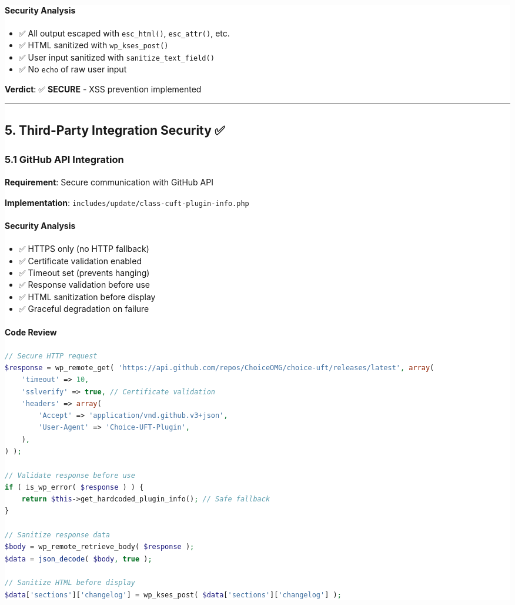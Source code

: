 
#### Security Analysis
- ✅ All output escaped with `esc_html()`, `esc_attr()`, etc.
- ✅ HTML sanitized with `wp_kses_post()`
- ✅ User input sanitized with `sanitize_text_field()`
- ✅ No `echo` of raw user input

**Verdict**: ✅ **SECURE** - XSS prevention implemented

---

## 5. Third-Party Integration Security ✅

### 5.1 GitHub API Integration

**Requirement**: Secure communication with GitHub API

**Implementation**: `includes/update/class-cuft-plugin-info.php`

#### Security Analysis
- ✅ HTTPS only (no HTTP fallback)
- ✅ Certificate validation enabled
- ✅ Timeout set (prevents hanging)
- ✅ Response validation before use
- ✅ HTML sanitization before display
- ✅ Graceful degradation on failure

#### Code Review
```php
// Secure HTTP request
$response = wp_remote_get( 'https://api.github.com/repos/ChoiceOMG/choice-uft/releases/latest', array(
    'timeout' => 10,
    'sslverify' => true, // Certificate validation
    'headers' => array(
        'Accept' => 'application/vnd.github.v3+json',
        'User-Agent' => 'Choice-UFT-Plugin',
    ),
) );

// Validate response before use
if ( is_wp_error( $response ) ) {
    return $this->get_hardcoded_plugin_info(); // Safe fallback
}

// Sanitize response data
$body = wp_remote_retrieve_body( $response );
$data = json_decode( $body, true );

// Sanitize HTML before display
$data['sections']['changelog'] = wp_kses_post( $data['sections']['changelog'] );
```
